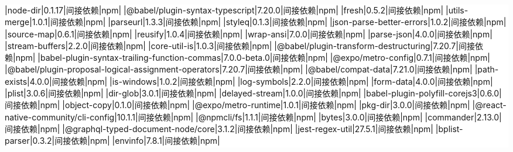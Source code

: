 |node-dir|0.1.17|间接依赖|npm|
|@babel/plugin-syntax-typescript|7.20.0|间接依赖|npm|
|fresh|0.5.2|间接依赖|npm|
|utils-merge|1.0.1|间接依赖|npm|
|parseurl|1.3.3|间接依赖|npm|
|styleq|0.1.3|间接依赖|npm|
|json-parse-better-errors|1.0.2|间接依赖|npm|
|source-map|0.6.1|间接依赖|npm|
|reusify|1.0.4|间接依赖|npm|
|wrap-ansi|7.0.0|间接依赖|npm|
|parse-json|4.0.0|间接依赖|npm|
|stream-buffers|2.2.0|间接依赖|npm|
|core-util-is|1.0.3|间接依赖|npm|
|@babel/plugin-transform-destructuring|7.20.7|间接依赖|npm|
|babel-plugin-syntax-trailing-function-commas|7.0.0-beta.0|间接依赖|npm|
|@expo/metro-config|0.7.1|间接依赖|npm|
|@babel/plugin-proposal-logical-assignment-operators|7.20.7|间接依赖|npm|
|@babel/compat-data|7.21.0|间接依赖|npm|
|path-exists|4.0.0|间接依赖|npm|
|is-windows|1.0.2|间接依赖|npm|
|log-symbols|2.2.0|间接依赖|npm|
|form-data|4.0.0|间接依赖|npm|
|plist|3.0.6|间接依赖|npm|
|dir-glob|3.0.1|间接依赖|npm|
|delayed-stream|1.0.0|间接依赖|npm|
|babel-plugin-polyfill-corejs3|0.6.0|间接依赖|npm|
|object-copy|0.1.0|间接依赖|npm|
|@expo/metro-runtime|1.0.1|间接依赖|npm|
|pkg-dir|3.0.0|间接依赖|npm|
|@react-native-community/cli-config|10.1.1|间接依赖|npm|
|@npmcli/fs|1.1.1|间接依赖|npm|
|bytes|3.0.0|间接依赖|npm|
|commander|2.13.0|间接依赖|npm|
|@graphql-typed-document-node/core|3.1.2|间接依赖|npm|
|jest-regex-util|27.5.1|间接依赖|npm|
|bplist-parser|0.3.2|间接依赖|npm|
|envinfo|7.8.1|间接依赖|npm|
